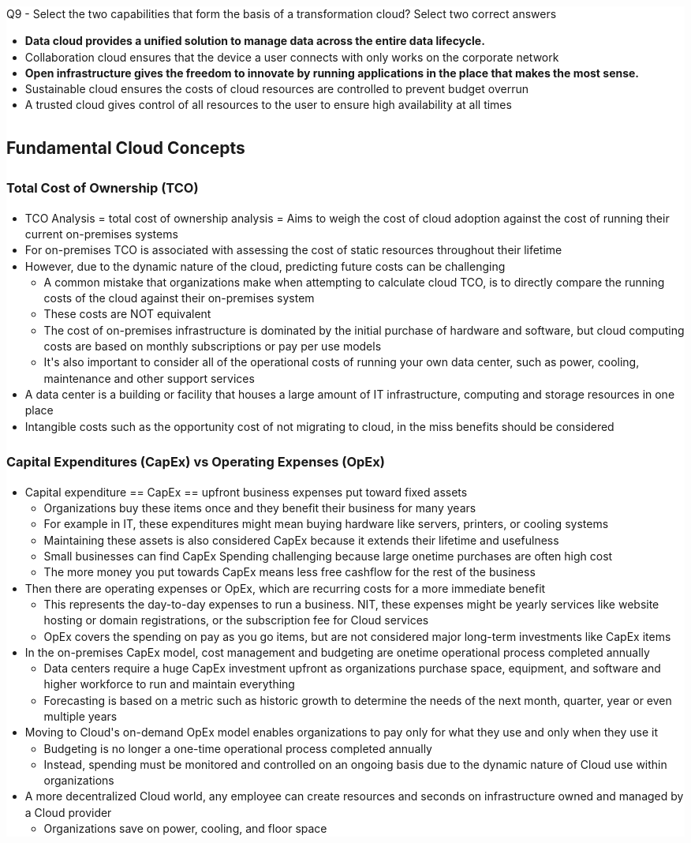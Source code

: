 Q9 - Select the two capabilities that form the basis of a transformation cloud? Select two correct answers

- **Data cloud provides a unified solution to manage data across the entire data lifecycle.**
- Collaboration cloud ensures that the device a user connects with only works on the corporate network
- **Open infrastructure gives the freedom to innovate by running applications in the place that makes the most sense.**
- Sustainable cloud ensures the costs of cloud resources are controlled to prevent budget overrun
- A trusted cloud gives control of all resources to the user to ensure high availability at all times

## Fundamental Cloud Concepts

### Total Cost of Ownership (TCO)

- TCO Analysis = total cost of ownership analysis = Aims to weigh the cost of cloud adoption against the cost of running their current on-premises systems
- For on-premises TCO is associated with assessing the cost of static resources throughout their lifetime
- However, due to the dynamic nature of the cloud, predicting future costs can be challenging
  - A common mistake that organizations make when attempting to calculate cloud TCO, is to directly compare the running costs of the cloud against their on-premises system
  - These costs are NOT equivalent
  - The cost of on-premises infrastructure is dominated by the initial purchase of hardware and software, but cloud computing costs are based on monthly subscriptions or pay per use models
  - It's also important to consider all of the operational costs of running your own data center, such as power, cooling, maintenance and other support services
- A data center is a building or facility that houses a large amount of IT infrastructure, computing and storage resources in one place
- Intangible costs such as the opportunity cost of not migrating to cloud, in the miss benefits should be considered

### Capital Expenditures (CapEx) vs Operating Expenses (OpEx)

- Capital expenditure == CapEx == upfront business expenses put toward fixed assets
  - Organizations buy these items once and they benefit their business for many years
  - For example in IT, these expenditures might mean buying hardware like servers, printers, or cooling systems
  - Maintaining these assets is also considered CapEx because it extends their lifetime and usefulness
  - Small businesses can find CapEx Spending challenging because large onetime purchases are often high cost
  - The more money you put towards CapEx means less free cashflow for the rest of the business
- Then there are operating expenses or OpEx, which are recurring costs for a more immediate benefit
  - This represents the day-to-day expenses to run a business. NIT, these expenses might be yearly services like website hosting or domain registrations, or the subscription fee for Cloud services
  - OpEx covers the spending on pay as you go items, but are not considered major long-term investments like CapEx items
- In the on-premises CapEx model, cost management and budgeting are onetime operational process completed annually
  - Data centers require a huge CapEx investment upfront as organizations purchase space, equipment, and software and higher workforce to run and maintain everything
  - Forecasting is based on a metric such as historic growth to determine the needs of the next month, quarter, year or even multiple years
- Moving to Cloud's on-demand OpEx model enables organizations to pay only for what they use and only when they use it
  - Budgeting is no longer a one-time operational process completed annually
  - Instead, spending must be monitored and controlled on an ongoing basis due to the dynamic nature of Cloud use within organizations
- A more decentralized Cloud world, any employee can create resources and seconds on infrastructure owned and managed by a Cloud provider
  - Organizations save on power, cooling, and floor space